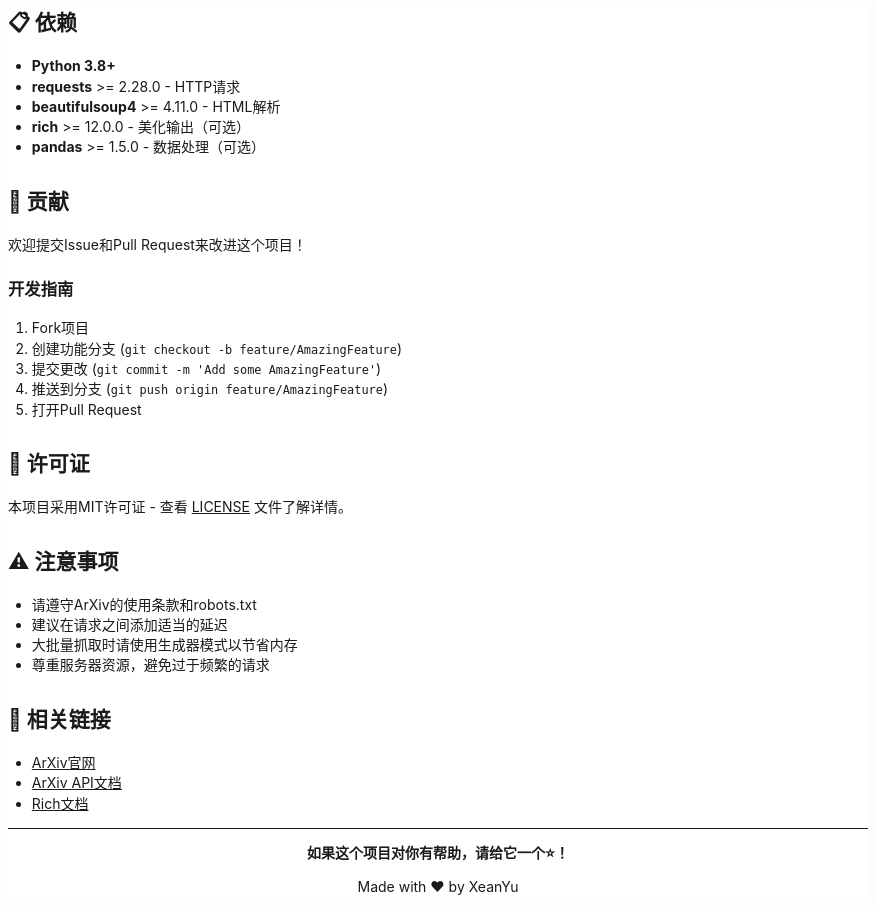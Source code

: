 ## 📋 依赖

- **Python 3.8+**
- **requests** >= 2.28.0 - HTTP请求
- **beautifulsoup4** >= 4.11.0 - HTML解析
- **rich** >= 12.0.0 - 美化输出（可选）
- **pandas** >= 1.5.0 - 数据处理（可选）

## 🤝 贡献

欢迎提交Issue和Pull Request来改进这个项目！

### 开发指南

1. Fork项目
2. 创建功能分支 (`git checkout -b feature/AmazingFeature`)
3. 提交更改 (`git commit -m 'Add some AmazingFeature'`)
4. 推送到分支 (`git push origin feature/AmazingFeature`)
5. 打开Pull Request

## 📄 许可证

本项目采用MIT许可证 - 查看 [LICENSE](LICENSE) 文件了解详情。

## ⚠️ 注意事项

- 请遵守ArXiv的使用条款和robots.txt
- 建议在请求之间添加适当的延迟
- 大批量抓取时请使用生成器模式以节省内存
- 尊重服务器资源，避免过于频繁的请求

## 🔗 相关链接

- [ArXiv官网](https://arxiv.org/)
- [ArXiv API文档](https://arxiv.org/help/api)
- [Rich文档](https://rich.readthedocs.io/)

---

<div align="center">

**如果这个项目对你有帮助，请给它一个⭐️！**

Made with ❤️ by XeanYu

</div> 
